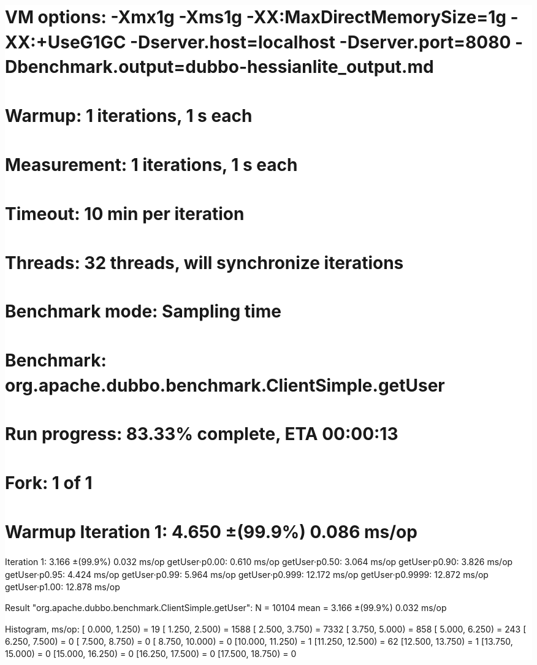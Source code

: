 # VM options: -Xmx1g -Xms1g -XX:MaxDirectMemorySize=1g -XX:+UseG1GC -Dserver.host=localhost -Dserver.port=8080 -Dbenchmark.output=dubbo-hessianlite_output.md
# Warmup: 1 iterations, 1 s each
# Measurement: 1 iterations, 1 s each
# Timeout: 10 min per iteration
# Threads: 32 threads, will synchronize iterations
# Benchmark mode: Sampling time
# Benchmark: org.apache.dubbo.benchmark.ClientSimple.getUser

# Run progress: 83.33% complete, ETA 00:00:13
# Fork: 1 of 1
# Warmup Iteration   1: 4.650 ±(99.9%) 0.086 ms/op
Iteration   1: 3.166 ±(99.9%) 0.032 ms/op
                 getUser·p0.00:   0.610 ms/op
                 getUser·p0.50:   3.064 ms/op
                 getUser·p0.90:   3.826 ms/op
                 getUser·p0.95:   4.424 ms/op
                 getUser·p0.99:   5.964 ms/op
                 getUser·p0.999:  12.172 ms/op
                 getUser·p0.9999: 12.872 ms/op
                 getUser·p1.00:   12.878 ms/op



Result "org.apache.dubbo.benchmark.ClientSimple.getUser":
  N = 10104
  mean =      3.166 ±(99.9%) 0.032 ms/op

  Histogram, ms/op:
    [ 0.000,  1.250) = 19 
    [ 1.250,  2.500) = 1588 
    [ 2.500,  3.750) = 7332 
    [ 3.750,  5.000) = 858 
    [ 5.000,  6.250) = 243 
    [ 6.250,  7.500) = 0 
    [ 7.500,  8.750) = 0 
    [ 8.750, 10.000) = 0 
    [10.000, 11.250) = 1 
    [11.250, 12.500) = 62 
    [12.500, 13.750) = 1 
    [13.750, 15.000) = 0 
    [15.000, 16.250) = 0 
    [16.250, 17.500) = 0 
    [17.500, 18.750) = 0 
